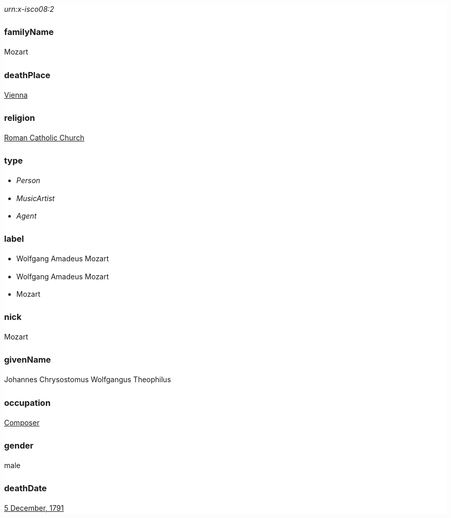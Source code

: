 
*urn:x-isco08:2*

### familyName


Mozart

### deathPlace


[Vienna](#Vienna)

### religion


[Roman Catholic Church](#Roman-Catholic-Church)

### type

 - *Person*

 - *MusicArtist*

 - *Agent*

### label

 - Wolfgang Amadeus Mozart

 - Wolfgang Amadeus Mozart

 - Mozart

### nick


Mozart

### givenName


Johannes Chrysostomus Wolfgangus Theophilus

### occupation


[Composer](#Composer)

### gender


male

### deathDate


[5 December, 1791](#5-December-1791)
